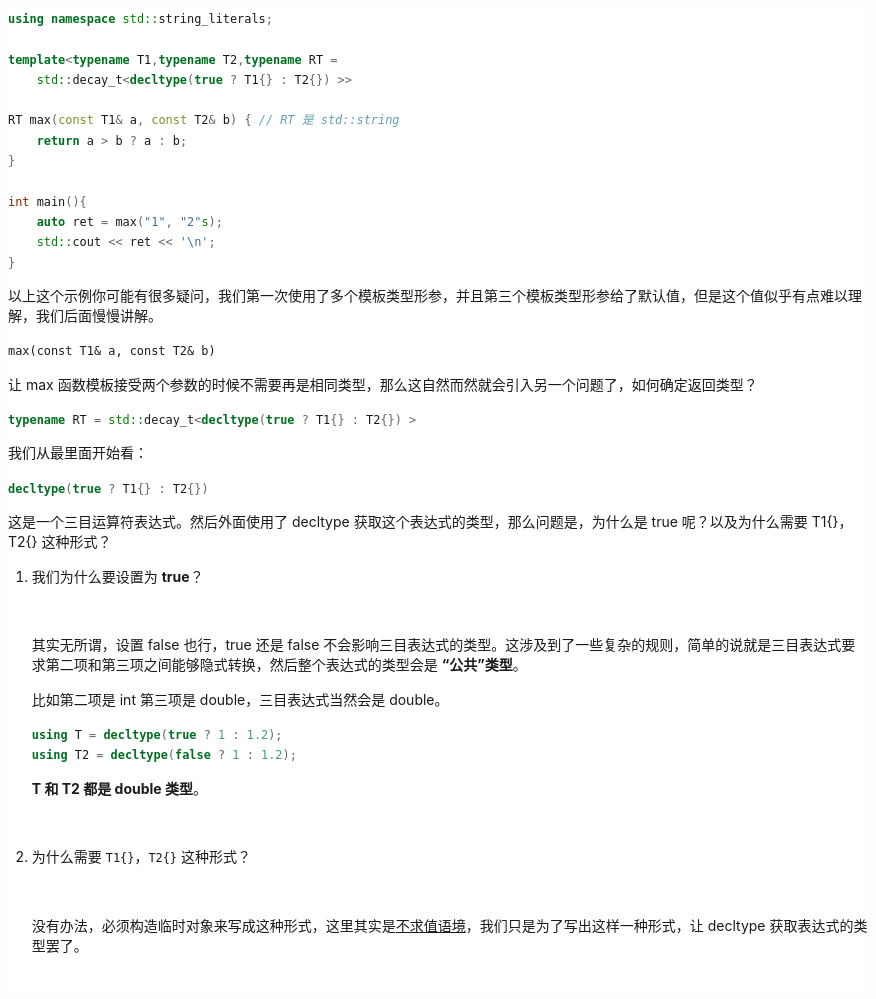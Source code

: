 ```cpp
using namespace std::string_literals;

template<typename T1,typename T2,typename RT = 
    std::decay_t<decltype(true ? T1{} : T2{}) >>

RT max(const T1& a, const T2& b) { // RT 是 std::string
    return a > b ? a : b;
}

int main(){
    auto ret = max("1", "2"s);
    std::cout << ret << '\n';
}
```

以上这个示例你可能有很多疑问，我们第一次使用了多个模板类型形参，并且第三个模板类型形参给了默认值，但是这个值似乎有点难以理解，我们后面慢慢讲解。

`max(const T1& a, const T2& b)`

让 max 函数模板接受两个参数的时候不需要再是相同类型，那么这自然而然就会引入另一个问题了，如何确定返回类型？

```cpp
typename RT = std::decay_t<decltype(true ? T1{} : T2{}) >
```

我们从最里面开始看：

```cpp
decltype(true ? T1{} : T2{})
```

这是一个三目运算符表达式。然后外面使用了 decltype 获取这个表达式的类型，那么问题是，为什么是 true 呢？以及为什么需要 T1{}，T2{} 这种形式？

1. 我们为什么要设置为 **true**？

    <br>

    其实无所谓，设置 false 也行，true 还是 false 不会影响三目表达式的类型。这涉及到了一些复杂的规则，简单的说就是三目表达式要求第二项和第三项之间能够隐式转换，然后整个表达式的类型会是 **“公共”类型**。  

    比如第二项是 int 第三项是 double，三目表达式当然会是 double。

    ```cpp
    using T = decltype(true ? 1 : 1.2);
    using T2 = decltype(false ? 1 : 1.2);
    ```

    **T 和 T2 都是 double 类型**。

    <br>

2. 为什么需要 `T1{}`，`T2{}` 这种形式？

    <br>

    没有办法，必须构造临时对象来写成这种形式，这里其实是[不求值语境](https://zh.cppreference.com/w/cpp/language/expressions#.E6.BD.9C.E5.9C.A8.E6.B1.82.E5.80.BC.E8.A1.A8.E8.BE.BE.E5.BC.8F)，我们只是为了写出这样一种形式，让 decltype 获取表达式的类型罢了。

    <br>
